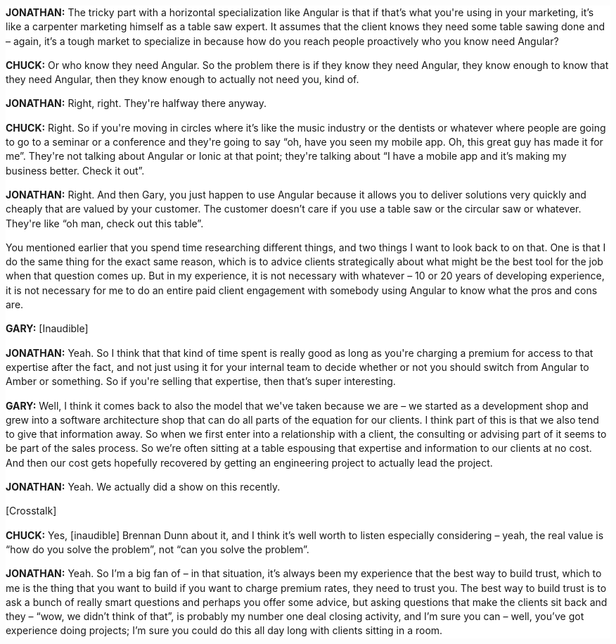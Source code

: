 **JONATHAN:** The tricky part with a horizontal specialization like Angular is that if that’s what you're using in your marketing, it’s like a carpenter marketing himself as a table saw expert. It assumes that the client knows they need some table sawing done and – again, it’s a tough market to specialize in because how do you reach people proactively who you know need Angular?

**CHUCK:** Or who know they need Angular. So the problem there is if they know they need Angular, they know enough to know that they need Angular, then they know enough to actually not need you, kind of.

**JONATHAN:** Right, right. They're halfway there anyway.

**CHUCK:** Right. So if you're moving in circles where it’s like the music industry or the dentists or whatever where people are going to go to a seminar or a conference and they're going to say “oh, have you seen my mobile app. Oh, this great guy has made it for me”. They're not talking about Angular or Ionic at that point; they're talking about “I have a mobile app and it’s making my business better. Check it out”.

**JONATHAN:** Right. And then Gary, you just happen to use Angular because it allows you to deliver solutions very quickly and cheaply that are valued by your customer. The customer doesn’t care if you use a table saw or the circular saw or whatever. They're like “oh man, check out this table”.

You mentioned earlier that you spend time researching different things, and two things I want to look back to on that. One is that I do the same thing for the exact same reason, which is to advice clients strategically about what might be the best tool for the job when that question comes up. But in my experience, it is not necessary with whatever – 10 or 20 years of developing experience, it is not necessary for me to do an entire paid client engagement with somebody using Angular to know what the pros and cons are.

**GARY:** [Inaudible]

**JONATHAN:** Yeah. So I think that that kind of time spent is really good as long as you're charging a premium for access to that expertise after the fact, and not just using it for your internal team to decide whether or not you should switch from Angular to Amber or something. So if you're selling that expertise, then that’s super interesting.

**GARY:** Well, I think it comes back to also the model that we've taken because we are – we started as a development shop and grew into a software architecture shop that can do all parts of the equation for our clients. I think part of this is that we also tend to give that information away. So when we first enter into a relationship with a client, the consulting or advising part of it seems to be part of the sales process. So we’re often sitting at a table espousing that expertise and information to our clients at no cost. And then our cost gets hopefully recovered by getting an engineering project to actually lead the project.

**JONATHAN:** Yeah. We actually did a show on this recently.

[Crosstalk]

**CHUCK:** Yes, [inaudible] Brennan Dunn about it, and I think it’s well worth to listen especially considering – yeah, the real value is “how do you solve the problem”, not “can you solve the problem”.

**JONATHAN:** Yeah. So I’m a big fan of – in that situation, it’s always been my experience that the best way to build trust, which to me is the thing that you want to build if you want to charge premium rates, they need to trust you. The best way to build trust is to ask a bunch of really smart questions and perhaps you offer some advice, but asking questions that make the clients sit back and they – “wow, we didn’t think of that”, is probably my number one deal closing activity, and I’m sure you can – well, you’ve got experience doing projects; I’m sure you could do this all day long with clients sitting in a room.
